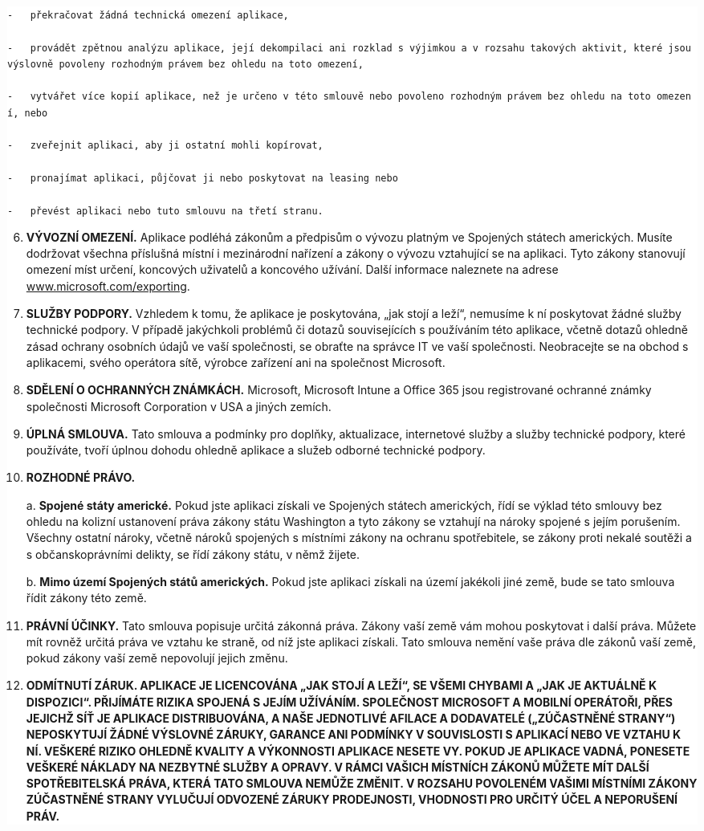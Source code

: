     -   překračovat žádná technická omezení aplikace,

    -   provádět zpětnou analýzu aplikace, její dekompilaci ani rozklad s výjimkou a v rozsahu takových aktivit, které jsou výslovně povoleny rozhodným právem bez ohledu na toto omezení,

    -   vytvářet více kopií aplikace, než je určeno v této smlouvě nebo povoleno rozhodným právem bez ohledu na toto omezení, nebo

    -   zveřejnit aplikaci, aby ji ostatní mohli kopírovat,

    -   pronajímat aplikaci, půjčovat ji nebo poskytovat na leasing nebo

    -   převést aplikaci nebo tuto smlouvu na třetí stranu.

6.  **VÝVOZNÍ OMEZENÍ.** Aplikace podléhá zákonům a předpisům o vývozu platným ve Spojených státech amerických. Musíte dodržovat všechna příslušná místní i mezinárodní nařízení a zákony o vývozu vztahující se na aplikaci. Tyto zákony stanovují omezení míst určení, koncových uživatelů a koncového užívání. Další informace naleznete na adrese www.microsoft.com/exporting.

7.  **SLUŽBY PODPORY.** Vzhledem k tomu, že aplikace je poskytována, „jak stojí a leží“, nemusíme k ní poskytovat žádné služby technické podpory. V případě jakýchkoli problémů či dotazů souvisejících s používáním této aplikace, včetně dotazů ohledně zásad ochrany osobních údajů ve vaší společnosti, se obraťte na správce IT ve vaší společnosti. Neobracejte se na obchod s aplikacemi, svého operátora sítě, výrobce zařízení ani na společnost Microsoft.

8.  **SDĚLENÍ O OCHRANNÝCH ZNÁMKÁCH.** Microsoft, Microsoft Intune a Office 365 jsou registrované ochranné známky společnosti Microsoft Corporation v USA a jiných zemích.

9. **ÚPLNÁ SMLOUVA.** Tato smlouva a podmínky pro doplňky, aktualizace, internetové služby a služby technické podpory, které používáte, tvoří úplnou dohodu ohledně aplikace a služeb odborné technické podpory.

10. **ROZHODNÉ PRÁVO.**

    a.  **Spojené státy americké.** Pokud jste aplikaci získali ve Spojených státech amerických, řídí se výklad této smlouvy bez ohledu na kolizní ustanovení práva zákony státu Washington a tyto zákony se vztahují na nároky spojené s jejím porušením. Všechny ostatní nároky, včetně nároků spojených s místními zákony na ochranu spotřebitele, se zákony proti nekalé soutěži a s občanskoprávními delikty, se řídí zákony státu, v němž žijete.

    b.  **Mimo území Spojených států amerických.** Pokud jste aplikaci získali na území jakékoli jiné země, bude se tato smlouva řídit zákony této země.

11. **PRÁVNÍ ÚČINKY.** Tato smlouva popisuje určitá zákonná práva. Zákony vaší země vám mohou poskytovat i další práva. Můžete mít rovněž určitá práva ve vztahu ke straně, od níž jste aplikaci získali. Tato smlouva nemění vaše práva dle zákonů vaší země, pokud zákony vaší země nepovolují jejich změnu.

12. **ODMÍTNUTÍ ZÁRUK. APLIKACE JE LICENCOVÁNA „JAK STOJÍ A LEŽÍ“, SE VŠEMI CHYBAMI A „JAK JE AKTUÁLNĚ K DISPOZICI“. PŘIJÍMÁTE RIZIKA SPOJENÁ S JEJÍM UŽÍVÁNÍM. SPOLEČNOST MICROSOFT A MOBILNÍ OPERÁTOŘI, PŘES JEJICHŽ SÍŤ JE APLIKACE DISTRIBUOVÁNA, A NAŠE JEDNOTLIVÉ AFILACE A DODAVATELÉ („ZÚČASTNĚNÉ STRANY“) NEPOSKYTUJÍ ŽÁDNÉ VÝSLOVNÉ ZÁRUKY, GARANCE ANI PODMÍNKY V SOUVISLOSTI S APLIKACÍ NEBO VE VZTAHU K NÍ. VEŠKERÉ RIZIKO OHLEDNĚ KVALITY A VÝKONNOSTI APLIKACE NESETE VY. POKUD JE APLIKACE VADNÁ, PONESETE VEŠKERÉ NÁKLADY NA NEZBYTNÉ SLUŽBY A OPRAVY. V RÁMCI VAŠICH MÍSTNÍCH ZÁKONŮ MŮŽETE MÍT DALŠÍ SPOTŘEBITELSKÁ PRÁVA, KTERÁ TATO SMLOUVA NEMŮŽE ZMĚNIT. V ROZSAHU POVOLENÉM VAŠIMI MÍSTNÍMI ZÁKONY ZÚČASTNĚNÉ STRANY VYLUČUJÍ ODVOZENÉ ZÁRUKY PRODEJNOSTI, VHODNOSTI PRO URČITÝ ÚČEL A NEPORUŠENÍ PRÁV.**
